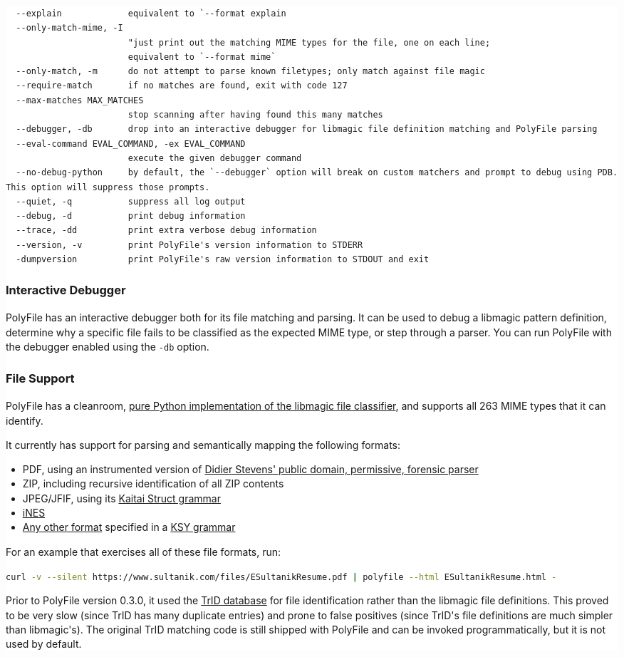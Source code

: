 ```
  --explain             equivalent to `--format explain
  --only-match-mime, -I
                        "just print out the matching MIME types for the file, one on each line;
                        equivalent to `--format mime`
  --only-match, -m      do not attempt to parse known filetypes; only match against file magic
  --require-match       if no matches are found, exit with code 127
  --max-matches MAX_MATCHES
                        stop scanning after having found this many matches
  --debugger, -db       drop into an interactive debugger for libmagic file definition matching and PolyFile parsing
  --eval-command EVAL_COMMAND, -ex EVAL_COMMAND
                        execute the given debugger command
  --no-debug-python     by default, the `--debugger` option will break on custom matchers and prompt to debug using PDB. This option will suppress those prompts.
  --quiet, -q           suppress all log output
  --debug, -d           print debug information
  --trace, -dd          print extra verbose debug information
  --version, -v         print PolyFile's version information to STDERR
  -dumpversion          print PolyFile's raw version information to STDOUT and exit
```

### Interactive Debugger

PolyFile has an interactive debugger both for its file matching and parsing. It can be used to debug a libmagic pattern 
definition, determine why a specific file fails to be classified as the expected MIME type, or step through a parser.
You can run PolyFile with the debugger enabled using the `-db` option.

### File Support

PolyFile has a cleanroom, [pure Python implementation of the libmagic file classifier](#libmagic-implementation), and
supports all 263 MIME types that it can identify.

It currently has support for parsing and semantically mapping the following formats:
* PDF, using an instrumented version of [Didier Stevens' public domain, permissive, forensic parser](https://blog.didierstevens.com/programs/pdf-tools/)
* ZIP, including recursive identification of all ZIP contents
* JPEG/JFIF, using its [Kaitai Struct grammar](https://formats.kaitai.io/jpeg/index.html)
* [iNES](https://wiki.nesdev.com/w/index.php/INES)
* [Any other format](https://formats.kaitai.io/index.html) specified in a [KSY grammar](https://doc.kaitai.io/user_guide.html)

For an example that exercises all of these file formats, run:
```bash
curl -v --silent https://www.sultanik.com/files/ESultanikResume.pdf | polyfile --html ESultanikResume.html -
```

Prior to PolyFile version 0.3.0, it used the [TrID database](http://mark0.net/soft-trid-deflist.html) for file
identification rather than the libmagic file definitions. This proved to be very slow (since TrID has many duplicate
entries) and prone to false positives (since TrID's file definitions are much simpler than libmagic's). The original
TrID matching code is still shipped with PolyFile and can be invoked programmatically, but it is not used by default.
